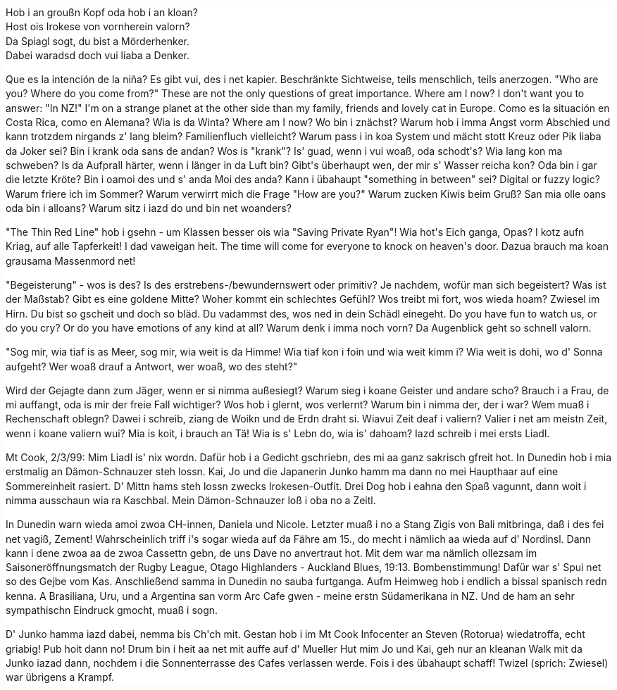 Hob i an groußn Kopf oda hob i an kloan?  
Host ois Irokese von vornherein valorn?  
Da Spiagl sogt, du bist a Mörderhenker.  
Dabei waradsd doch vui liaba a Denker.

Que es la intención de la niña? Es gibt vui, des i net kapier. Beschränkte Sichtweise, teils menschlich, teils anerzogen. "Who are you? Where do you come from?" These are not the only questions of great importance. Where am I now? I don't want you to answer: "In NZ!" I'm on a strange planet at the other side than my family, friends and lovely cat in Europe. Como es la situación en Costa Rica, como en Alemana? Wia is da Winta? Where am I now? Wo bin i znächst? Warum hob i imma Angst vorm Abschied und kann trotzdem nirgands z' lang bleim? Familienfluch vielleicht? Warum pass i in koa System und mächt stott Kreuz oder Pik liaba da Joker sei? Bin i krank oda sans de andan? Wos is "krank"? Is' guad, wenn i vui woaß, oda schodt's? Wia lang kon ma schweben? Is da Aufprall härter, wenn i länger in da Luft bin? Gibt's überhaupt wen, der mir s' Wasser reicha kon? Oda bin i gar die letzte Kröte? Bin i oamoi des und s' anda Moi des anda? Kann i übahaupt "something in between" sei? Digital or fuzzy logic? Warum friere ich im Sommer? Warum verwirrt mich die Frage "How are you?" Warum zucken Kiwis beim Gruß? San mia olle oans oda bin i alloans? Warum sitz i iazd do und bin net woanders?

"The Thin Red Line" hob i gsehn - um Klassen besser ois wia "Saving Private Ryan"! Wia hot's Eich ganga, Opas? I kotz aufn Kriag, auf alle Tapferkeit! I dad vaweigan heit. The time will come for everyone to knock on heaven's door. Dazua brauch ma koan grausama Massenmord net!

"Begeisterung" - wos is des? Is des erstrebens-/bewundernswert oder primitiv? Je nachdem, wofür man sich begeistert? Was ist der Maßstab? Gibt es eine goldene Mitte? Woher kommt ein schlechtes Gefühl? Wos treibt mi fort, wos wieda hoam? Zwiesel im Hirn. Du bist so gscheit und doch so bläd. Du vadammst des, wos ned in dein Schädl einegeht. Do you have fun to watch us, or do you cry? Or do you have emotions of any kind at all? Warum denk i imma noch vorn? Da Augenblick geht so schnell valorn.

"Sog mir, wia tiaf is as Meer, sog mir, wia weit is da Himme! Wia tiaf kon i foin und wia weit kimm i? Wia weit is dohi, wo d' Sonna aufgeht? Wer woaß drauf a Antwort, wer woaß, wo des steht?"

Wird der Gejagte dann zum Jäger, wenn er si nimma außesiegt? Warum sieg i koane Geister und andare scho? Brauch i a Frau, de mi auffangt, oda is mir der freie Fall wichtiger? Wos hob i glernt, wos verlernt? Warum bin i nimma der, der i war? Wem muaß i Rechenschaft oblegn? Dawei i schreib, ziang de Woikn und de Erdn draht si. Wiavui Zeit deaf i valiern? Valier i net am meistn Zeit, wenn i koane valiern wui? Mia is koit, i brauch an Tä! Wia is s' Lebn do, wia is' dahoam? Iazd schreib i mei ersts Liadl.

Mt Cook, 2/3/99: Mim Liadl is' nix wordn. Dafür hob i a Gedicht gschriebn, des mi aa ganz sakrisch gfreit hot. In Dunedin hob i mia erstmalig an Dämon-Schnauzer steh lossn. Kai, Jo und die Japanerin Junko hamm ma dann no mei Haupthaar auf eine Sommereinheit rasiert. D' Mittn hams steh lossn zwecks Irokesen-Outfit. Drei Dog hob i eahna den Spaß vagunnt, dann woit i nimma ausschaun wia ra Kaschbal. Mein Dämon-Schnauzer loß i oba no a Zeitl.

In Dunedin warn wieda amoi zwoa CH-innen, Daniela und Nicole. Letzter muaß i no a Stang Zigis von Bali mitbringa, daß i des fei net vagiß, Zement! Wahrscheinlich triff i's sogar wieda auf da Fähre am 15., do mecht i nämlich aa wieda auf d' Nordinsl. Dann kann i dene zwoa aa de zwoa Cassettn gebn, de uns Dave no anvertraut hot. Mit dem war ma nämlich ollezsam im Saisoneröffnungsmatch der Rugby League, Otago Highlanders - Auckland Blues, 19:13. Bombenstimmung! Dafür war s' Spui net so des Gejbe vom Kas. Anschließend samma in Dunedin no sauba furtganga. Aufm Heimweg hob i endlich a bissal spanisch redn kenna. A Brasiliana, Uru, und a Argentina san vorm Arc Cafe gwen - meine erstn Südamerikana in NZ. Und de ham an sehr sympathischn Eindruck gmocht, muaß i sogn.

D' Junko hamma iazd dabei, nemma bis Ch'ch mit. Gestan hob i im Mt Cook Infocenter an Steven (Rotorua) wiedatroffa, echt griabig! Pub hoit dann no! Drum bin i heit aa net mit auffe auf d' Mueller Hut mim Jo und Kai, geh nur an kleanan Walk mit da Junko iazad dann, nochdem i die Sonnenterrasse des Cafes verlassen werde. Fois i des übahaupt schaff! Twizel (sprich: Zwiesel) war übrigens a Krampf.
